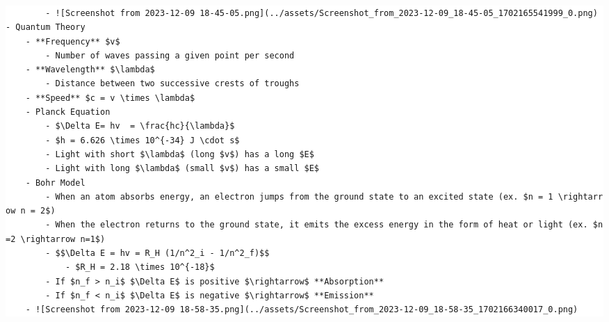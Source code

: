 			- ![Screenshot from 2023-12-09 18-45-05.png](../assets/Screenshot_from_2023-12-09_18-45-05_1702165541999_0.png)
	- Quantum Theory
		- **Frequency** $v$
			- Number of waves passing a given point per second
		- **Wavelength** $\lambda$
			- Distance between two successive crests of troughs
		- **Speed** $c = v \times \lambda$
		- Planck Equation
			- $\Delta E= hv  = \frac{hc}{\lambda}$
			- $h = 6.626 \times 10^{-34} J \cdot s$
			- Light with short $\lambda$ (long $v$) has a long $E$
			- Light with long $\lambda$ (small $v$) has a small $E$
		- Bohr Model
			- When an atom absorbs energy, an electron jumps from the ground state to an excited state (ex. $n = 1 \rightarrow n = 2$)
			- When the electron returns to the ground state, it emits the excess energy in the form of heat or light (ex. $n =2 \rightarrow n=1$)
			- $$\Delta E = hv = R_H (1/n^2_i - 1/n^2_f)$$
				- $R_H = 2.18 \times 10^{-18}$
			- If $n_f > n_i$ $\Delta E$ is positive $\rightarrow$ **Absorption**
			- If $n_f < n_i$ $\Delta E$ is negative $\rightarrow$ **Emission**
		- ![Screenshot from 2023-12-09 18-58-35.png](../assets/Screenshot_from_2023-12-09_18-58-35_1702166340017_0.png)